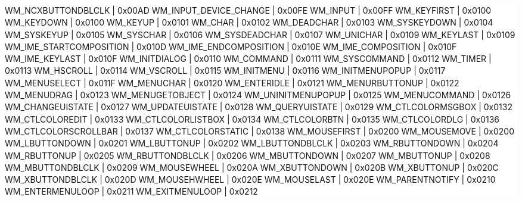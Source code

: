  WM_NCXBUTTONDBLCLK | 0x00AD
 WM_INPUT_DEVICE_CHANGE | 0x00FE
 WM_INPUT | 0x00FF
 WM_KEYFIRST | 0x0100
 WM_KEYDOWN | 0x0100
 WM_KEYUP | 0x0101
 WM_CHAR | 0x0102
 WM_DEADCHAR | 0x0103
 WM_SYSKEYDOWN | 0x0104
 WM_SYSKEYUP | 0x0105
 WM_SYSCHAR | 0x0106
 WM_SYSDEADCHAR | 0x0107
 WM_UNICHAR | 0x0109
 WM_KEYLAST | 0x0109
 WM_IME_STARTCOMPOSITION | 0x010D
 WM_IME_ENDCOMPOSITION | 0x010E
 WM_IME_COMPOSITION | 0x010F
 WM_IME_KEYLAST | 0x010F
 WM_INITDIALOG | 0x0110
 WM_COMMAND | 0x0111
 WM_SYSCOMMAND | 0x0112
 WM_TIMER | 0x0113
 WM_HSCROLL | 0x0114
 WM_VSCROLL | 0x0115
 WM_INITMENU | 0x0116
 WM_INITMENUPOPUP | 0x0117
 WM_MENUSELECT | 0x011F
 WM_MENUCHAR | 0x0120
 WM_ENTERIDLE | 0x0121
 WM_MENURBUTTONUP | 0x0122
 WM_MENUDRAG | 0x0123
 WM_MENUGETOBJECT | 0x0124
 WM_UNINITMENUPOPUP | 0x0125
 WM_MENUCOMMAND | 0x0126
 WM_CHANGEUISTATE | 0x0127
 WM_UPDATEUISTATE | 0x0128
 WM_QUERYUISTATE | 0x0129
 WM_CTLCOLORMSGBOX | 0x0132
 WM_CTLCOLOREDIT | 0x0133
 WM_CTLCOLORLISTBOX | 0x0134
 WM_CTLCOLORBTN | 0x0135
 WM_CTLCOLORDLG | 0x0136
 WM_CTLCOLORSCROLLBAR | 0x0137
 WM_CTLCOLORSTATIC | 0x0138
 WM_MOUSEFIRST | 0x0200
 WM_MOUSEMOVE | 0x0200
 WM_LBUTTONDOWN | 0x0201
 WM_LBUTTONUP | 0x0202
 WM_LBUTTONDBLCLK | 0x0203
 WM_RBUTTONDOWN | 0x0204
 WM_RBUTTONUP | 0x0205
 WM_RBUTTONDBLCLK | 0x0206
 WM_MBUTTONDOWN | 0x0207
 WM_MBUTTONUP | 0x0208
 WM_MBUTTONDBLCLK | 0x0209
 WM_MOUSEWHEEL | 0x020A
 WM_XBUTTONDOWN | 0x020B
 WM_XBUTTONUP | 0x020C
 WM_XBUTTONDBLCLK | 0x020D
 WM_MOUSEHWHEEL | 0x020E
 WM_MOUSELAST | 0x020E
 WM_PARENTNOTIFY | 0x0210
 WM_ENTERMENULOOP | 0x0211
 WM_EXITMENULOOP | 0x0212